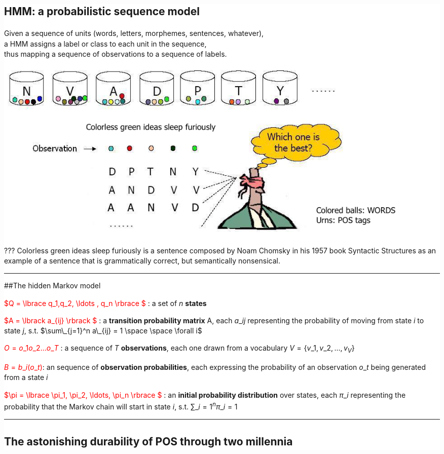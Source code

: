 ## HMM: a probabilistic sequence model

Given a sequence of units (words, letters, morphemes, sentences, whatever), <br>
a HMM assigns a label or class to each unit in the sequence, <br>
thus mapping a sequence of observations to a sequence of labels.

<img src="images/hmm.png" width=800>

???
Colorless green ideas sleep furiously is a sentence composed by Noam Chomsky in his 1957 book Syntactic Structures as an example of a sentence that is grammatically correct, but semantically nonsensical.

---
##The hidden Markov model

<font color="red">$Q = \lbrace q\_1,q\_2, \ldots , q\_n \rbrace $ </font>: a set of _n_ **states**

<font color="red">$A = \lbrack a\_{ij} \rbrack $ </font>: a **transition probability matrix** A, each $a\_{ij}$ representing the probability of moving from state _i_ to state _j_, s.t. $\sum\_{j=1}^n a\_{ij} = 1 \space \space \forall i$

<font color="red">$O = o\_1 o\_2 \ldots o\_T$ </font>: a sequence of _T_ **observations**, each one drawn from a vocabulary $V = \lbrace v\_1,v\_2,\ldots,v_V \rbrace$

<font color="red">$B = b\_i(o\_t)$</font>: an sequence of **observation probabilities**, each expressing the probability of an observation $o\_t$ being generated from a state _i_

<font color="red">$\pi = \lbrace \pi\_1, \pi\_2, \ldots, \pi\_n \rbrace $ </font>: an **initial probability distribution** over states, each $\pi\_i$ representing the probability that the Markov chain will start in state _i_, s.t. $\sum\_{i=1}^n \pi\_i = 1$

---
## The astonishing durability of POS through two millennia
